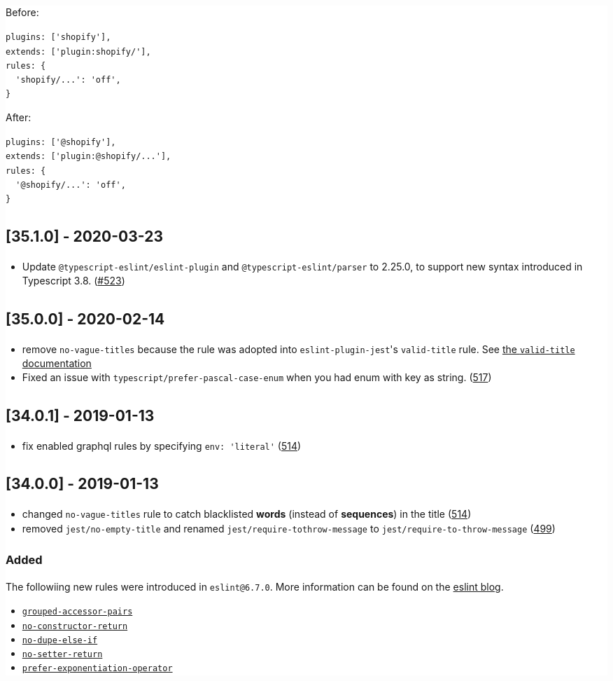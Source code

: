 Before:

```
plugins: ['shopify'],
extends: ['plugin:shopify/'],
rules: {
  'shopify/...': 'off',
}
```

After:

```
plugins: ['@shopify'],
extends: ['plugin:@shopify/...'],
rules: {
  '@shopify/...': 'off',
}
```

## [35.1.0] - 2020-03-23

- Update `@typescript-eslint/eslint-plugin` and `@typescript-eslint/parser` to 2.25.0, to support new syntax introduced in Typescript 3.8. ([#523](https://github.com/Shopify/eslint-plugin-shopify/pull/523))

## [35.0.0] - 2020-02-14

- remove `no-vague-titles` because the rule was adopted into `eslint-plugin-jest`'s `valid-title` rule. See [the `valid-title` documentation](https://github.com/jest-community/eslint-plugin-jest/blob/master/docs/rules/valid-title.md#disallowedwords)
- Fixed an issue with `typescript/prefer-pascal-case-enum` when you had enum with key as string. ([517](https://github.com/Shopify/eslint-plugin-shopify/pull/517))

## [34.0.1] - 2019-01-13

- fix enabled graphql rules by specifying `env: 'literal'` ([514](https://github.com/Shopify/eslint-plugin-shopify/pull/518))

## [34.0.0] - 2019-01-13

- changed `no-vague-titles` rule to catch blacklisted **words** (instead of **sequences**) in the title ([514](https://github.com/Shopify/eslint-plugin-shopify/pull/514))
- removed `jest/no-empty-title` and renamed `jest/require-tothrow-message` to `jest/require-to-throw-message` ([499](https://github.com/Shopify/eslint-plugin-shopify/pull/499))

### Added

The followiing new rules were introduced in `eslint@6.7.0`. More information can be found on the [eslint blog](https://eslint.org/blog/2019/11/eslint-v6.7.0-released).
- [`grouped-accessor-pairs`](https://eslint.org/docs/rules/grouped-accessor-pairs)
- [`no-constructor-return`](https://eslint.org/docs/rules/no-constructor-return)
- [`no-dupe-else-if`](https://eslint.org/docs/rules/no-dupe-else-if)
- [`no-setter-return`](https://eslint.org/docs/rules/no-setter-return)
- [`prefer-exponentiation-operator`](https://eslint.org/docs/rules/prefer-exponentiation-operator)


[`implicit-arrow-linebreak`]: https://eslint.org/docs/rules/implicit-arrow-linebreak
[lines-around-comment-special]: https://github.com/prettier/eslint-config-prettier/blob/5399175c37466747aae9d407021dffec2c169c8b/README.md#lines-around-comment
[`lines-around-comment`]: https://eslint.org/docs/rules/lines-around-comment
[no-unexpected-multiline-special]: https://github.com/prettier/eslint-config-prettier/blob/5399175c37466747aae9d407021dffec2c169c8b/README.md#no-unexpected-multiline
[`no-unexpected-multiline`]: https://eslint.org/docs/rules/no-unexpected-multiline
[`react/jsx-one-expression-per-line`]: https://github.com/yannickcr/eslint-plugin-react/tree/master/docs/rules/jsx-one-expression-per-line.md
[`react/destructuring-assignment`]: https://github.com/yannickcr/eslint-plugin-react/tree/master/docs/rules/destructuring-assignment.md
[`react/no-access-state-in-setstate`]: https://github.com/yannickcr/eslint-plugin-react/tree/master/docs/rules/no-access-state-in-setstate.md
[`react/button-has-type`]: https://github.com/yannickcr/eslint-plugin-react/tree/master/docs/rules/button-has-type.md
[`react/jsx-curly-brace-presence`]: https://github.com/yannickcr/eslint-plugin-react/tree/master/docs/rules/jsx-curly-brace-presence.md
[Unreleased]: https://github.com/Shopify/eslint-plugin-shopify/compare/v26.3.0...HEAD
[26.3.0]: https://github.com/Shopify/eslint-plugin-shopify/compare/v26.2.0...v26.3.0
[26.2.0]: https://github.com/Shopify/eslint-plugin-shopify/compare/v26.1.2...v26.2.0
[26.1.2]: https://github.com/Shopify/eslint-plugin-shopify/compare/v26.1.1...v26.1.2
[26.1.1]: https://github.com/Shopify/eslint-plugin-shopify/compare/v26.1.0...v26.1.1
[26.1.0]: https://github.com/Shopify/eslint-plugin-shopify/compare/v26.0.0...v26.1.0
[26.0.0]: https://github.com/Shopify/eslint-plugin-shopify/compare/v25.1.0...v26.0.0
[25.1.0]: https://github.com/Shopify/eslint-plugin-shopify/compare/v25.0.1...v25.1.0
[25.0.1]: https://github.com/Shopify/eslint-plugin-shopify/compare/v25.0.0...v25.0.1
[25.0.0]: https://github.com/Shopify/eslint-plugin-shopify/compare/v24.2.0...v25.0.0
[24.2.0]: https://github.com/Shopify/eslint-plugin-shopify/compare/v24.1.1...v24.2.0
[24.1.1]: https://github.com/Shopify/eslint-plugin-shopify/compare/v24.1.0...v24.1.1
[24.1.0]: https://github.com/Shopify/eslint-plugin-shopify/compare/v24.0.0...v24.1.0
[24.0.0]: https://github.com/Shopify/eslint-plugin-shopify/compare/v23.1.0...v24.0.0
[23.1.0]: https://github.com/Shopify/eslint-plugin-shopify/compare/v23.0.0...v23.1.0
[23.0.0]: https://github.com/Shopify/eslint-plugin-shopify/compare/v22.1.0...v23.0.0
[22.1.0]: https://github.com/Shopify/eslint-plugin-shopify/compare/v22.0.0...v22.1.0
[22.0.0]: https://github.com/Shopify/eslint-plugin-shopify/compare/v21.0.1...v22.0.0
[21.0.1]: https://github.com/Shopify/eslint-plugin-shopify/compare/v21.0.0...v21.0.1
[21.0.0]: https://github.com/Shopify/eslint-plugin-shopify/compare/v20.0.0...v21.0.0
[20.0.0]: https://github.com/Shopify/eslint-plugin-shopify/compare/v19.0.1...v20.0.0
[19.0.1]: https://github.com/Shopify/eslint-plugin-shopify/compare/v19.0.0...v19.0.1
[19.0.0]: https://github.com/Shopify/eslint-plugin-shopify/compare/v18.3.1...v19.0.0
[18.3.1]: https://github.com/Shopify/eslint-plugin-shopify/compare/v18.3.0...v18.3.1
[18.3.0]: https://github.com/Shopify/eslint-plugin-shopify/compare/v18.2.0...v18.3.0
[18.2.0]: https://github.com/Shopify/eslint-plugin-shopify/compare/v18.1.0...v18.2.0
[18.1.0]: https://github.com/Shopify/eslint-plugin-shopify/compare/v18.0.0...v18.1.0
[18.0.0]: https://github.com/Shopify/eslint-plugin-shopify/compare/v17.2.1...v18.0.0
[17.2.1]: https://github.com/Shopify/eslint-plugin-shopify/compare/v17.2.0...v17.2.1